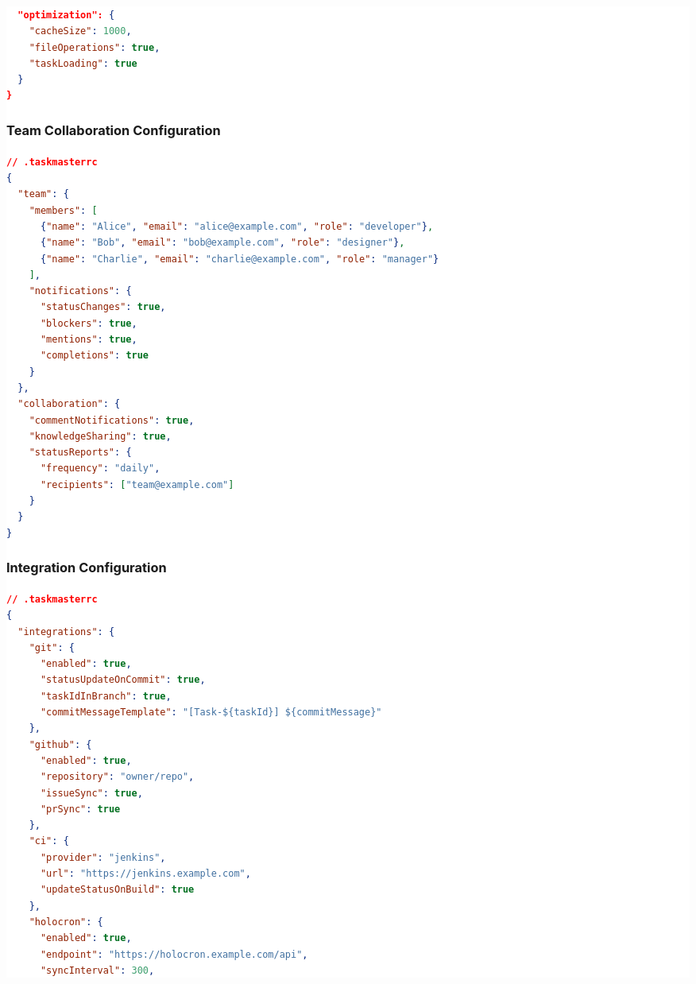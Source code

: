 ```json
  "optimization": {
    "cacheSize": 1000,
    "fileOperations": true,
    "taskLoading": true
  }
}
```

### Team Collaboration Configuration

```json
// .taskmasterrc
{
  "team": {
    "members": [
      {"name": "Alice", "email": "alice@example.com", "role": "developer"},
      {"name": "Bob", "email": "bob@example.com", "role": "designer"},
      {"name": "Charlie", "email": "charlie@example.com", "role": "manager"}
    ],
    "notifications": {
      "statusChanges": true,
      "blockers": true,
      "mentions": true,
      "completions": true
    }
  },
  "collaboration": {
    "commentNotifications": true,
    "knowledgeSharing": true,
    "statusReports": {
      "frequency": "daily",
      "recipients": ["team@example.com"]
    }
  }
}
```

### Integration Configuration

```json
// .taskmasterrc
{
  "integrations": {
    "git": {
      "enabled": true,
      "statusUpdateOnCommit": true,
      "taskIdInBranch": true,
      "commitMessageTemplate": "[Task-${taskId}] ${commitMessage}"
    },
    "github": {
      "enabled": true,
      "repository": "owner/repo",
      "issueSync": true,
      "prSync": true
    },
    "ci": {
      "provider": "jenkins",
      "url": "https://jenkins.example.com",
      "updateStatusOnBuild": true
    },
    "holocron": {
      "enabled": true,
      "endpoint": "https://holocron.example.com/api",
      "syncInterval": 300,
```